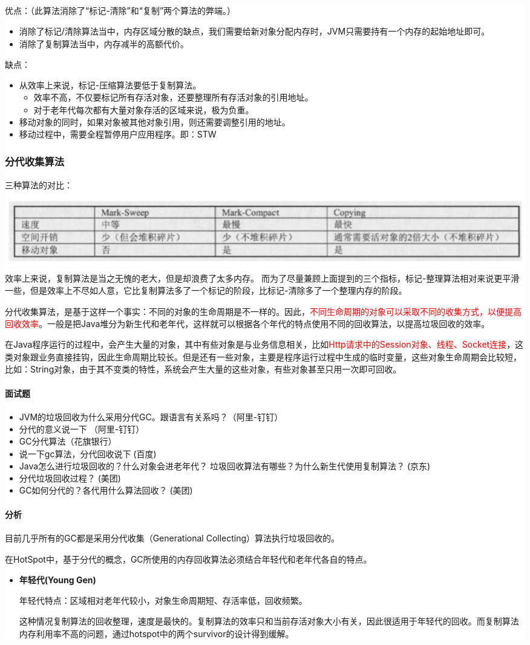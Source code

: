 优点：（此算法消除了“标记-清除”和“复制”两个算法的弊端。）

- 消除了标记/清除算法当中，内存区域分散的缺点，我们需要给新对象分配内存时，JVM只需要持有一个内存的起始地址即可。
- 消除了复制算法当中，内存减半的高额代价。

缺点：

- 从效率上来说，标记-压缩算法要低于复制算法。
  - 效率不高，不仅要标记所有存活对象，还要整理所有存活对象的引用地址。
  - 对于老年代每次都有大量对象存活的区域来说，极为负重。
- 移动对象的同时，如果对象被其他对象引用，则还需要调整引用的地址。
- 移动过程中，需要全程暂停用户应用程序。即：STW

### 分代收集算法

三种算法的对比：

![](images/6.三种算法对比.jpeg)

效率上来说，复制算法是当之无愧的老大，但是却浪费了太多内存。
而为了尽量兼顾上面提到的三个指标，标记-整理算法相对来说更平滑一些，但是效率上不尽如人意，它比复制算法多了一个标记的阶段，比标记-清除多了一个整理内存的阶段。


分代收集算法，是基于这样一个事实：不同的对象的生命周期是不一样的。因此，<font color = 'red'>不同生命周期的对象可以采取不同的收集方式，以便提高回收效率</font>。一般是把Java堆分为新生代和老年代，这样就可以根据各个年代的特点使用不同的回收算法，以提高垃圾回收的效率。

在Java程序运行的过程中，会产生大量的对象，其中有些对象是与业务信息相关，比如<font color = 'red'>Http请求中的Session对象、线程、Socket连接</font>，这类对象跟业务直接挂钩，因此生命周期比较长。但是还有一些对象，主要是程序运行过程中生成的临时变量，这些对象生命周期会比较短，比如：String对象，由于其不变类的特性，系统会产生大量的这些对象，有些对象甚至只用一次即可回收。

#### 面试题

- JVM的垃圾回收为什么采用分代GC。跟语言有关系吗？（阿里-钉钉）
- 分代的意义说一下 （阿里-钉钉）
- GC分代算法（花旗银行）
- 说一下gc算法，分代回收说下  (百度)
- Java怎么进行垃圾回收的？什么对象会进老年代？ 垃圾回收算法有哪些？为什么新生代使用复制算法？ (京东)
- 分代垃圾回收过程？ (美团)
- GC如何分代的？各代用什么算法回收？  (美团)

#### 分析

目前几乎所有的GC都是采用分代收集（Generational Collecting）算法执行垃圾回收的。

在HotSpot中，基于分代的概念，GC所使用的内存回收算法必须结合年轻代和老年代各自的特点。

- **年轻代(Young Gen)**

  年轻代特点：区域相对老年代较小，对象生命周期短、存活率低，回收频繁。

  这种情况复制算法的回收整理，速度是最快的。复制算法的效率只和当前存活对象大小有关，因此很适用于年轻代的回收。而复制算法内存利用率不高的问题，通过hotspot中的两个survivor的设计得到缓解。
